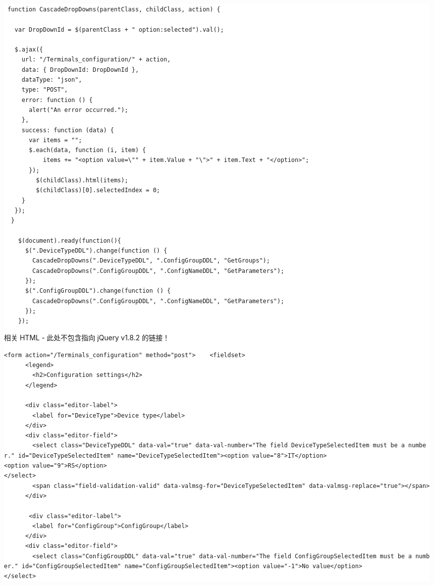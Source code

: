 ```
 function CascadeDropDowns(parentClass, childClass, action) {

   var DropDownId = $(parentClass + " option:selected").val();

   $.ajax({
     url: "/Terminals_configuration/" + action,
     data: { DropDownId: DropDownId },
     dataType: "json",
     type: "POST",
     error: function () {
       alert("An error occurred.");
     },
     success: function (data) {
       var items = "";
       $.each(data, function (i, item) {
           items += "<option value=\"" + item.Value + "\">" + item.Text + "</option>";
       });
         $(childClass).html(items);
         $(childClass)[0].selectedIndex = 0;
     }
   });
  }

    $(document).ready(function(){
      $(".DeviceTypeDDL").change(function () {
        CascadeDropDowns(".DeviceTypeDDL", ".ConfigGroupDDL", "GetGroups");
        CascadeDropDowns(".ConfigGroupDDL", ".ConfigNameDDL", "GetParameters");
      });
      $(".ConfigGroupDDL").change(function () {
        CascadeDropDowns(".ConfigGroupDDL", ".ConfigNameDDL", "GetParameters");
      });
    }); 
```

相关 HTML - 此处不包含指向 jQuery v1.8.2 的链接！

```
<form action="/Terminals_configuration" method="post">    <fieldset>
      <legend>
        <h2>Configuration settings</h2>
      </legend>

      <div class="editor-label">
        <label for="DeviceType">Device type</label>
      </div>
      <div class="editor-field">
        <select class="DeviceTypeDDL" data-val="true" data-val-number="The field DeviceTypeSelectedItem must be a number." id="DeviceTypeSelectedItem" name="DeviceTypeSelectedItem"><option value="8">IT</option>
<option value="9">RS</option>
</select>
        <span class="field-validation-valid" data-valmsg-for="DeviceTypeSelectedItem" data-valmsg-replace="true"></span>
      </div>

       <div class="editor-label">
        <label for="ConfigGroup">ConfigGroup</label>
      </div>
      <div class="editor-field">
        <select class="ConfigGroupDDL" data-val="true" data-val-number="The field ConfigGroupSelectedItem must be a number." id="ConfigGroupSelectedItem" name="ConfigGroupSelectedItem"><option value="-1">No value</option>
</select>
```